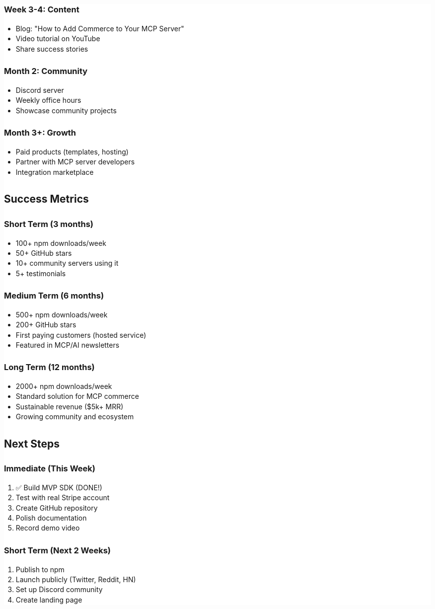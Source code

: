 ### Week 3-4: Content
- Blog: "How to Add Commerce to Your MCP Server"
- Video tutorial on YouTube
- Share success stories

### Month 2: Community
- Discord server
- Weekly office hours
- Showcase community projects

### Month 3+: Growth
- Paid products (templates, hosting)
- Partner with MCP server developers
- Integration marketplace

## Success Metrics

### Short Term (3 months)
- 100+ npm downloads/week
- 50+ GitHub stars
- 10+ community servers using it
- 5+ testimonials

### Medium Term (6 months)
- 500+ npm downloads/week
- 200+ GitHub stars
- First paying customers (hosted service)
- Featured in MCP/AI newsletters

### Long Term (12 months)
- 2000+ npm downloads/week
- Standard solution for MCP commerce
- Sustainable revenue ($5k+ MRR)
- Growing community and ecosystem

## Next Steps

### Immediate (This Week)
1. ✅ Build MVP SDK (DONE!)
2. Test with real Stripe account
3. Create GitHub repository
4. Polish documentation
5. Record demo video

### Short Term (Next 2 Weeks)
1. Publish to npm
2. Launch publicly (Twitter, Reddit, HN)
3. Set up Discord community
4. Create landing page
